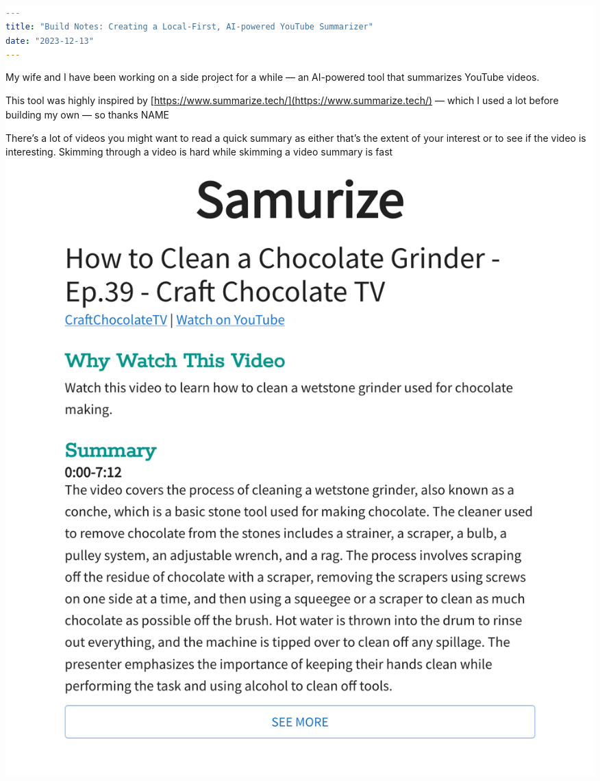 ```yaml
---
title: "Build Notes: Creating a Local-First, AI-powered YouTube Summarizer"
date: "2023-12-13"
---
```


My wife and I have been working on a side project for a while — an AI-powered tool that summarizes YouTube videos.

This tool was highly inspired by [https://www.summarize.tech/](https://www.summarize.tech/) — which I used a lot before building my own — so thanks NAME

There’s a lot of videos you might want to read a quick summary as either that’s the extent of your interest or to see if the video is interesting. Skimming through a video is hard while skimming a video summary is fast

![Screenshot of the Samurize app](./screenshot.png)
